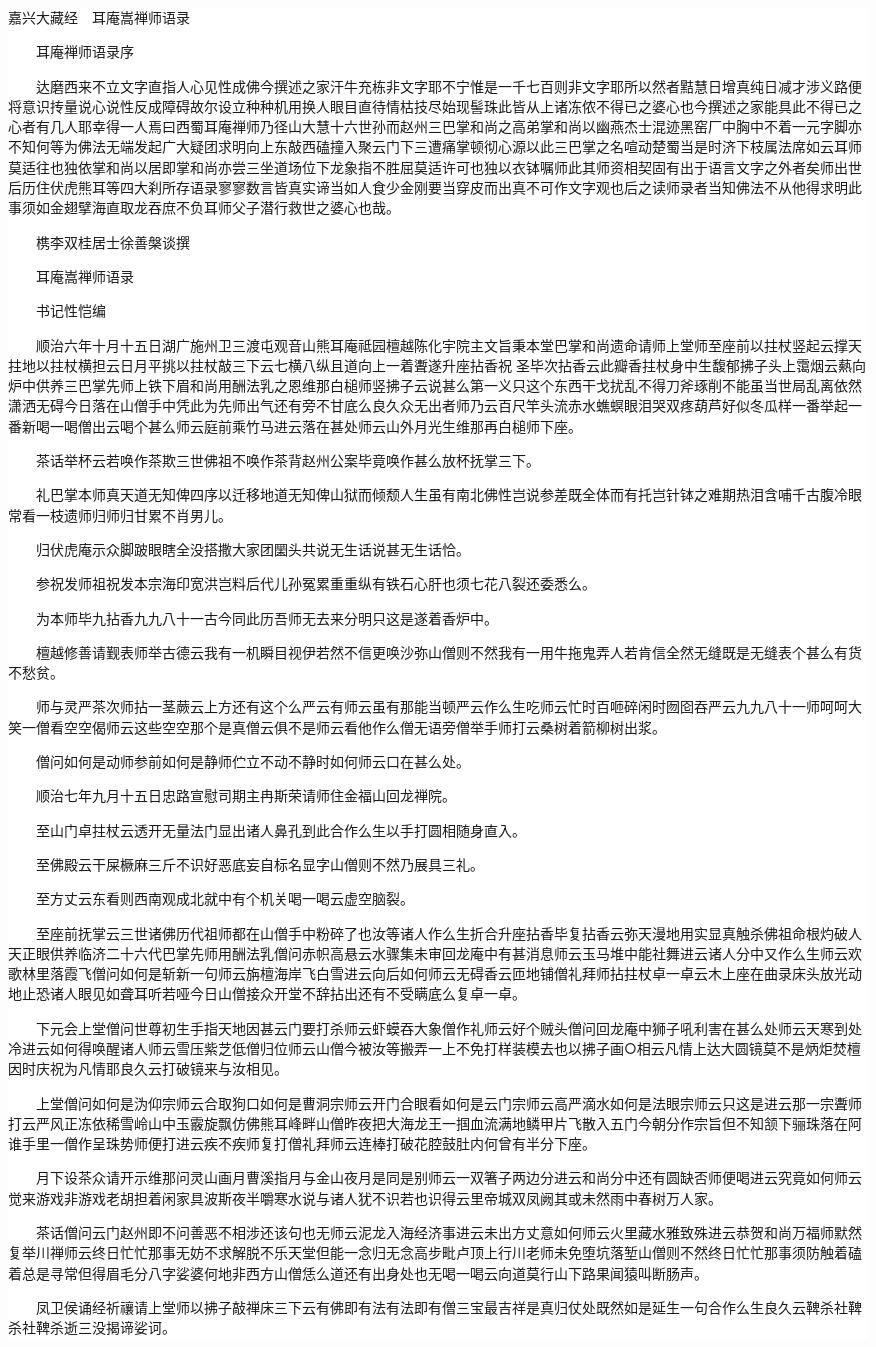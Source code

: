 嘉兴大藏经　耳庵嵩禅师语录


　　耳庵禅师语录序

　　达磨西来不立文字直指人心见性成佛今撰述之家汗牛充栋非文字耶不宁惟是一千七百则非文字耶所以然者黠慧日增真纯日减才涉义路便将意识抟量说心说性反成障碍故尔设立种种机用换人眼目直待情枯技尽始现髻珠此皆从上诸冻侬不得已之婆心也今撰述之家能具此不得已之心者有几人耶幸得一人焉曰西蜀耳庵禅师乃径山大慧十六世孙而赵州三巴掌和尚之高弟掌和尚以幽燕杰士混迹黑窑厂中胸中不着一元字脚亦不知何等为佛法无端发起广大疑团求明向上东敲西磕撞入聚云门下三遭痛掌顿彻心源以此三巴掌之名喧动楚蜀当是时济下枝属法席如云耳师莫适往也独依掌和尚以居即掌和尚亦尝三坐道场位下龙象指不胜屈莫适许可也独以衣钵嘱师此其师资相契固有出于语言文字之外者矣师出世后历住伏虎熊耳等四大刹所存语录寥寥数言皆真实谛当如人食少金刚要当穿皮而出真不可作文字观也后之读师录者当知佛法不从他得求明此事须如金翅擘海直取龙吞庶不负耳师父子潜行救世之婆心也哉。

　　槜李双桂居士徐善槃谈撰

　　耳庵嵩禅师语录

　　书记性恺编

　　顺治六年十月十五日湖广施州卫三渡屯观音山熊耳庵祗园檀越陈化宇院主文旨秉本堂巴掌和尚遗命请师上堂师至座前以拄杖竖起云撑天拄地以拄杖横担云日月平挑以拄杖敲三下云七横八纵且道向上一着聻遂升座拈香祝
圣毕次拈香云此瓣香拄杖身中生馥郁拂子头上霭烟云爇向炉中供养三巴掌先师上铁下眉和尚用酬法乳之恩维那白槌师竖拂子云说甚么第一义只这个东西干戈扰乱不得刀斧琢削不能虽当世局乱离依然潇洒无碍今日落在山僧手中凭此为先师出气还有旁不甘底么良久众无出者师乃云百尺竿头流赤水蟭螟眼泪哭双疼葫芦好似冬瓜样一番举起一番新喝一喝僧出云喝个甚么师云庭前乘竹马进云落在甚处师云山外月光生维那再白槌师下座。

　　茶话举杯云若唤作茶欺三世佛祖不唤作茶背赵州公案毕竟唤作甚么放杯抚掌三下。

　　礼巴掌本师真天道无知俾四序以迁移地道无知俾山狱而倾颓人生虽有南北佛性岂说参差既全体而有托岂针钵之难期热泪含哺千古腹冷眼常看一枝遗师归师归甘累不肖男儿。

　　归伏虎庵示众脚跛眼瞎全没搭撒大家团圞头共说无生话说甚无生话恰。

　　参祝发师祖祝发本宗海印宽洪岂料后代儿孙冤累重重纵有铁石心肝也须七花八裂还委悉么。

　　为本师毕九拈香九九八十一古今同此历吾师无去来分明只这是遂着香炉中。

　　檀越修善请觐表师举古德云我有一机瞬目视伊若然不信更唤沙弥山僧则不然我有一用牛拖鬼弄人若肯信全然无缝既是无缝表个甚么有货不愁贫。

　　师与灵严茶次师拈一茎蕨云上方还有这个么严云有师云虽有那能当顿严云作么生吃师云忙时百咂碎闲时囫囵吞严云九九八十一师呵呵大笑一僧看空空偈师云这些空空那个是真僧云俱不是师云看他作么僧无语旁僧举手师打云桑树着箭柳树出浆。

　　僧问如何是动师参前如何是静师伫立不动不静时如何师云口在甚么处。

　　顺治七年九月十五日忠路宣慰司期主冉斯荣请师住金福山回龙禅院。

　　至山门卓拄杖云透开无量法门显出诸人鼻孔到此合作么生以手打圆相随身直入。

　　至佛殿云干屎橛麻三斤不识好恶底妄自标名显字山僧则不然乃展具三礼。

　　至方丈云东看则西南观成北就中有个机关喝一喝云虚空脑裂。

　　至座前抚掌云三世诸佛历代祖师都在山僧手中粉碎了也汝等诸人作么生折合升座拈香毕复拈香云弥天漫地用实显真触杀佛祖命根灼破人天正眼供养临济二十六代巴掌先师用酬法乳僧问赤帜高悬云水骤集未审回龙庵中有甚消息师云玉马堆中能社舞进云诸人分中又作么生师云欢歌林里落霞飞僧问如何是斩新一句师云旃檀海岸飞白雪进云向后如何师云无碍香云匝地铺僧礼拜师拈拄杖卓一卓云木上座在曲录床头放光动地止恐诸人眼见如聋耳听若哑今日山僧接众开堂不辞拈出还有不受瞒底么复卓一卓。

　　下元会上堂僧问世尊初生手指天地因甚云门要打杀师云虾蟆吞大象僧作礼师云好个贼头僧问回龙庵中狮子吼利害在甚么处师云天寒到处冷进云如何得唤醒诸人师云雪压紫芝低僧归位师云山僧今被汝等搬弄一上不免打样装模去也以拂子画○相云凡情上达大圆镜莫不是炳炬焚檀因时庆祝为凡情耶良久云打破镜来与汝相见。

　　上堂僧问如何是沩仰宗师云合取狗口如何是曹洞宗师云开门合眼看如何是云门宗师云高严滴水如何是法眼宗师云只这是进云那一宗聻师打云严风正冻依稀雪岭山中玉霰旋飘仿佛熊耳峰畔山僧昨夜把大海龙王一掴血流满地鳞甲片飞散入五门今朝分作宗旨但不知颔下骊珠落在阿谁手里一僧作呈珠势师便打进云疾不疾师复打僧礼拜师云连棒打破花腔鼓肚内何曾有半分下座。

　　月下设茶众请开示维那问灵山画月曹溪指月与金山夜月是同是别师云一双箸子两边分进云和尚分中还有圆缺否师便喝进云究竟如何师云觉来游戏非游戏老胡担着闲家具波斯夜半嚼寒水说与诸人犹不识若也识得云里帝城双凤阙其或未然雨中春树万人家。

　　茶话僧问云门赵州即不问善恶不相涉还该句也无师云泥龙入海经济事进云未出方丈意如何师云火里藏水雅致殊进云恭贺和尚万福师默然复举川禅师云终日忙忙那事无妨不求解脱不乐天堂但能一念归无念高步毗卢顶上行川老师未免堕坑落堑山僧则不然终日忙忙那事须防触着磕着总是寻常但得眉毛分八字娑婆何地非西方山僧恁么道还有出身处也无喝一喝云向道莫行山下路果闻猿叫断肠声。

　　凤卫侯诵经祈禳请上堂师以拂子敲禅床三下云有佛即有法有法即有僧三宝最吉祥是真归仗处既然如是延生一句合作么生良久云鞞杀社鞞杀社鞞杀逝三没揭谛娑诃。
